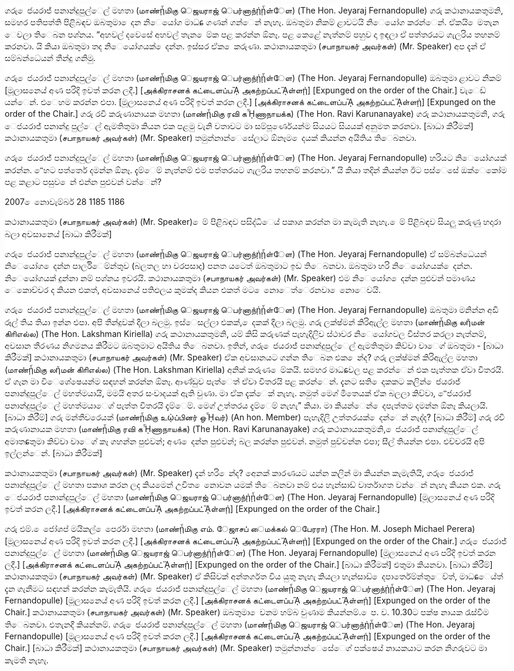 ගරු ෙජයරාජ් පනාන්දුපුල්ෙල් මහතා (மாண்ᾗமிகு ெஜயராஜ் ெபர்னாந்ᾐᾗள்ேள) (The Hon. Jeyaraj Fernandopulle) ගරු කථානායකතුමනි, සමහර පතිපත්ති පිළිබඳව ඔබතුමා ෙදන නිෙයෝග මාධɕ ගණන් ගන්ෙන් නැහැ. ඔබතුමා නිකම් ළාවටයි නිෙයෝග කරන්ෙන්. ඒකයි ෙමතැන ෙවලා තිෙබන පශ්නය. “අහවල් දවෙසේ අහවල් තැන ෙම්ක පළ කරන්න ඕනෑ. පළ කෙළේ නැත්නම් පහුව දා ඉඳලා ඒ පත්තරයට ගැලරිය තහනම් කරනවා. යි කියා ඔබතුමා තද නිෙයෝගයක් ෙදන්න. ඉස්සර ඒක ෙකරුණා. කථානායකතුමා (சபாநாயகர் அவர்கள்) (Mr. Speaker) අප දැන් ඒ සම්බන්ධෙයන් තීන්දු ගනිමු.

ගරු ෙජයරාජ් පනාන්දුපුල්ෙල් මහතා (மாண்ᾗமிகு ெஜயராஜ் ெபர்னாந்ᾐᾗள்ேள) (The Hon. Jeyaraj Fernandopulle) ඔබතුමා ළාවට නිකම් [මූලාසනෙය් අණ පරිදි ඉවත් කරන ලදී.] [அக்கிராசனக் கட்டைளப்பᾊ அகற்றப்பட்ᾌள்ளᾐ] [Expunged on the order of the Chair.] වැෙඩ් යන්ෙන්. එෙහම කරන්න එපා. [මූලාසනෙය් අණ පරිදි ඉවත් කරන ලදී.] [அக்கிராசனக் கட்டைளப்பᾊ அகற்றப்பட்ᾌள்ளᾐ] [Expunged on the order of the Chair.] ගරු රවි කරුණානායක මහතා (மாண்ᾗமிகு ரவி கᾞணாநாயக்க) (The Hon. Ravi Karunanayake) ගරු කථානායකතුමනි, ගරු ෙජයරාජ් පනාන්දු පුල්ෙල් ඇමතිතුමා කියන එක පළමු වැනි වතාවට මා සම්පූර්ණෙයන්ම සියයට සියයක් අනුමත කරනවා. [බාධා කිරීමක්] කථානායකතුමා (சபாநாயகர் அவர்கள்) (Mr. Speaker) තමුන්නාන්ෙසේලාට ඕනෑම ෙදයක් කියන්න අයිතිය තිෙබනවා.

ගරු ෙජයරාජ් පනාන්දුපුල්ෙල් මහතා (மாண்ᾗமிகு ெஜயராஜ் ெபர்னாந்ᾐᾗள்ேள) (The Hon. Jeyaraj Fernandopulle) හරියට නිෙයෝගයක් කරන්න. “ෙහට පත්තෙර් දමන්න ඕනෑ. දැම්ෙම් නැත්නම් එම පත්තරයට ගැලරිය තහනම් කරනවා.” යි කියා තදින් කියන්න ඊට පස්ෙසේ ඔක්ෙකෝම පළ කළාට පසුව ෙන් එන්න පුළුවන් වන්ෙන්?

2007 ෙනොවැම්බර් 28 1185 1186

කථානායකතුමා (சபாநாயகர் அவர்கள்) (Mr. Speaker) ෙම් පිළිබඳව පසිද්ධිෙය් පකාශ කරන්න මා කැමැති නැහැ. ෙම් පිළිබඳව සියලු කරුණු හදාරා බලා අවසානෙය් [බාධා කිරීමක්]

ගරු ෙජයරාජ් පනාන්දුපුල්ෙල් මහතා (மாண்ᾗமிகு ெஜயராஜ் ெபர்னாந்ᾐᾗள்ேள) (The Hon. Jeyaraj Fernandopulle) ඒ සම්බන්ධෙයන් නිෙයෝග ෙදන්න පාර්ලිෙම්න්තුව (බලතල හා වරපසාද) පනත යටෙත් ඔබතුමාට ඉඩ තිෙබනවා. ඔබතුමා හරි නිෙයෝගයක් ෙදන්න. නිෙයෝගයක් දුන්නා නම් පශ්නය ඉවරයි. කථානායකතුමා (சபாநாயகர் அவர்கள்) (Mr. Speaker) එම නිෙයෝග ෙදන්න පුළුවන් පමාණය ෙකොච්චර ද කියන එකත්, අවසානෙය් පතිඵලය කුමක්ද කියන එකත් මට ෙනොෙත්ෙරනවා ෙනොෙවයි.

ගරු ෙජයරාජ් පනාන්දුපුල්ෙල් මහතා (மாண்ᾗமிகு ெஜயராஜ் ெபர்னாந்ᾐᾗள்ேள) (The Hon. Jeyaraj Fernandopulle) ඔබතුමා මනින්න අඩි රූල් තිය තියා ඉන්න එපා. අපි තීන්දුවක් දීලා බලමු. ඉස්ෙසල්ලා එකක්, ෙදකක් දීලා බලමු. ගරු ලක්ෂ්මන් කිරිඇල්ල මහතා (மாண்ᾗமிகு லῆமன் கிாிஎல்ல) (The Hon. Lakshman Kiriella) ගරු කථානායකතුමනි, යම් කිසි කරුණක් පැහැදිලිව ස්ථාවර නිෙයෝගවල විස්තර කරලා නැත්නම්, අවසාන තීරණය නිගමනය කිරීමට ඔබතුමාට අයිතිය තිෙබනවා. ඉතින්, ගරු ෙජයරාජ් පනාන්දුපුල්ෙල් ඇමතිතුමා කිව්වා වාෙග් ඔබතුමා - [බාධා කිරීමක්] කථානායකතුමා (சபாநாயகர் அவர்கள்) (Mr. Speaker) ඒක අවසානයට ගන්න තිෙබන එක ෙන්ද? ගරු ලක්ෂ්මන් කිරිඇල්ල මහතා (மாண்ᾗமிகு லῆமன் கிாிஎல்ல) (The Hon. Lakshman Kiriella) අනික් කරුණ ෙම්කයි. සමහර මාධɕවල පළ කරන්ෙන් එක පැත්තක ඒවා විතරයි. ඒ ගැන මා විෙශේෂෙයන්ම සඳහන් කරන්න ඕනෑ. ආණ්ඩුව පැත්ෙත් ඒවා විතරයි පළ කරන්ෙන්. දැනට සති ෙදකකට කලින් ෙජයරාජ් පනාන්දුපුල්ෙල් මහත්මයායි, මමයි අතර සංවාදයක් ඇති වුණා. මා ඒක දැක්ෙක් නැහැ. නමුත් මෙග් මිතෙයක් ඒක බලලා කිව්වා, “ෙජයරාජ් පනාන්දුපුල්ෙල් මහත්මයාෙග් පැත්ත විතරයි දැම්ෙම්. මෙග් උත්තරය දැම්ෙම් නැහැ” කියා. මා කියන්ෙන් ෙදපැත්තම දමන්න ඕනෑ කියලායි. [බාධා කිරීම්] ගරු මන්තීවරෙයක් (மாண்ᾗமிகு உᾠப்பினர் ஒᾞவர்) (An hon. Member) පැහැදිලි උත්තරයක් ෙදන්ෙන් නැද්ද? [බාධා කිරීම්] ගරු රවි කරුණානායක මහතා (மாண்ᾗமிகு ரவி கᾞணாநாயக்க) (The Hon. Ravi Karunanayake) ගරු කථානායකතුමනි, ෙජයරාජ් පනාන්දුපුල්ෙල් අමාතɕතුමා කිව්වා වාෙග් කෑ ගහන්න පුළුවන්; අණ ෙදන්න පුළුවන්; බල කරන්න පුළුවන්. නමුත් පුච්චන්න එපා; සීල් තියන්න එපා. එච්චරයි අපි ඉල්ලන්ෙන්. [බාධා කිරීමක්]

කථානායකතුමා (சபாநாயகர் அவர்கள்) (Mr. Speaker) දැන් හරි ෙන්ද? අෙනක් කාරණයට යන්න කලින් මා කියන්න කැමැතියි, ගරු ෙජයරාජ් පනාන්දුපුල්ෙල් මහතා පකාශ කරන ලද කියමෙන් උචිත ෙනොවන යමක් තිෙබනවා නම් එය හැන්සාඩ් වාර්තාගත වන්ෙන් නැහැ කියන එක. ගරු ෙජයරාජ් පනාන්දුපුල්ෙල් මහතා (மாண்ᾗமிகு ெஜயராஜ் ெபர்னாந்ᾐᾗள்ேள) (The Hon. Jeyaraj Fernandopulle) [මූලාසනෙය් අණ පරිදි ඉවත් කරන ලදී.] [அக்கிராசனக் கட்டைளப்பᾊ அகற்றப்பட்ᾌள்ளᾐ] [Expunged on the order of the Chair.]

ගරු එම්. ෙජෝශප් මයිකල් ෙපෙර්රා මහතා (மாண்ᾗமிகு எம். ேஜாசப் ைமக்கல் ெபேரரா) (The Hon. M. Joseph Michael Perera) [මූලාසනෙය් අණ පරිදි ඉවත් කරන ලදී.] [அக்கிராசனக் கட்டைளப்பᾊ அகற்றப்பட்ᾌள்ளᾐ] [Expunged on the order of the Chair.] ගරු ෙජයරාජ් පනාන්දුපුල්ෙල් මහතා (மாண்ᾗமிகு ெஜயராஜ் ெபர்னாந்ᾐᾗள்ேள) (The Hon. Jeyaraj Fernandopulle) [මූලාසනෙය් අණ පරිදි ඉවත් කරන ලදී.] [அக்கிராசனக் கட்டைளப்பᾊ அகற்றப்பட்ᾌள்ளᾐ] [Expunged on the order of the Chair.] [බාධා කිරීමක්] එතුමා කියනවා. [බාධා කිරීම්] කථානායකතුමා (சபாநாயகர் அவர்கள்) (Mr. Speaker) ඒ කිසිවක් අන්තර්ගත විය යුතු නැහැ කියලා හැන්සාඩ් ෙදපාර්තෙම්න්තුෙව්ත්, මාධɕෙය්ත් දැන ගැනීමට සඳහන් කරන්න කැමැතියි. ගරු ෙජයරාජ් පනාන්දුපුල්ෙල් මහතා (மாண்ᾗமிகு ெஜயராஜ் ெபர்னாந்ᾐᾗள்ேள) (The Hon. Jeyaraj Fernandopulle) [මූලාසනෙය් අණ පරිදි ඉවත් කරන ලදී.] [அக்கிராசனக் கட்டைளப்பᾊ அகற்றப்பட்ᾌள்ளᾐ] [Expunged on the order of the Chair.] කථානායකතුමා (சபாநாயகர் அவர்கள்) (Mr. Speaker) ඔබතුමා ෙවනම හම්බ වුණාම කියන්නම්. ෙප. ව. 10.30ට පක්ෂ නායක රැස්වීම තිෙබනවා. එතැනදී කියන්නම්. ගරු ෙජයරාජ් පනාන්දුපුල්ෙල් මහතා (மாண்ᾗமிகு ெஜயராஜ் ெபர்னாந்ᾐᾗள்ேள) (The Hon. Jeyaraj Fernandopulle) [මූලාසනෙය් අණ පරිදි ඉවත් කරන ලදී.] [அக்கிராசனக் கட்டைளப்பᾊ அகற்றப்பட்ᾌள்ளᾐ] [Expunged on the order of the Chair.] [බාධා කිරීමක්] කථානායකතුමා (சபாநாயகர் அவர்கள்) (Mr. Speaker) තමුන්නාන්ෙසේෙග් පක්ෂෙය් නායකයාට කරන නිගරුවට මා කැමති නැහැ.
